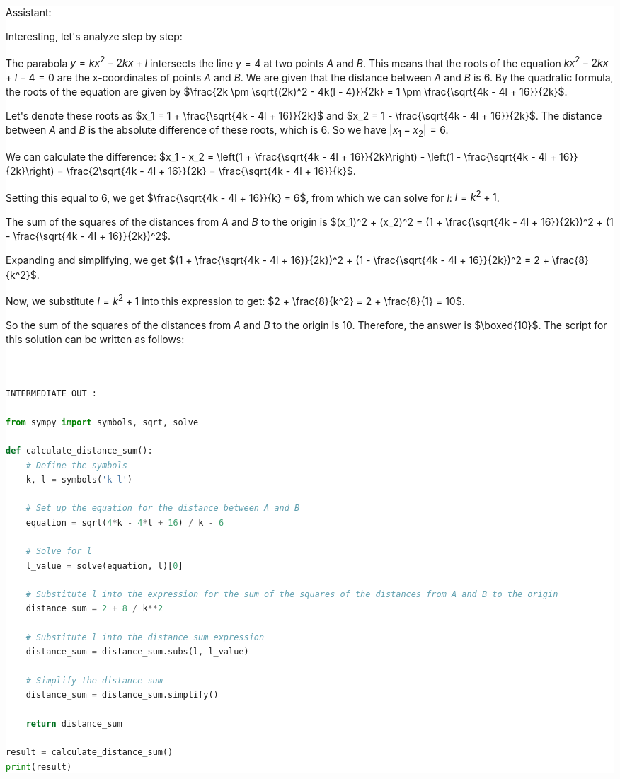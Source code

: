 Assistant: 

Interesting, let's analyze step by step:



The parabola $y = kx^2 - 2kx + l$ intersects the line $y = 4$ at two points $A$ and $B$. This means that the roots of the equation $kx^2 - 2kx + l - 4 = 0$ are the x-coordinates of points $A$ and $B$. We are given that the distance between $A$ and $B$ is $6$. By the quadratic formula, the roots of the equation are given by $\frac{2k \pm \sqrt{(2k)^2 - 4k(l - 4)}}{2k} = 1 \pm \frac{\sqrt{4k - 4l + 16}}{2k}$.

Let's denote these roots as $x_1 = 1 + \frac{\sqrt{4k - 4l + 16}}{2k}$ and $x_2 = 1 - \frac{\sqrt{4k - 4l + 16}}{2k}$. The distance between $A$ and $B$ is the absolute difference of these roots, which is $6$. So we have $|x_1 - x_2| = 6$. 

We can calculate the difference:
$x_1 - x_2 = \left(1 + \frac{\sqrt{4k - 4l + 16}}{2k}\right) - \left(1 - \frac{\sqrt{4k - 4l + 16}}{2k}\right) = \frac{2\sqrt{4k - 4l + 16}}{2k} = \frac{\sqrt{4k - 4l + 16}}{k}$.

Setting this equal to $6$, we get $\frac{\sqrt{4k - 4l + 16}}{k} = 6$, from which we can solve for $l$: $l = k^2 + 1$.

The sum of the squares of the distances from $A$ and $B$ to the origin is $(x_1)^2 + (x_2)^2 = (1 + \frac{\sqrt{4k - 4l + 16}}{2k})^2 + (1 - \frac{\sqrt{4k - 4l + 16}}{2k})^2$.

Expanding and simplifying, we get $(1 + \frac{\sqrt{4k - 4l + 16}}{2k})^2 + (1 - \frac{\sqrt{4k - 4l + 16}}{2k})^2 = 2 + \frac{8}{k^2}$.

Now, we substitute $l = k^2 + 1$ into this expression to get: $2 + \frac{8}{k^2} = 2 + \frac{8}{1} = 10$.

So the sum of the squares of the distances from $A$ and $B$ to the origin is $10$. Therefore, the answer is $\boxed{10}$. The script for this solution can be written as follows:

```python


INTERMEDIATE OUT :

from sympy import symbols, sqrt, solve

def calculate_distance_sum():
    # Define the symbols
    k, l = symbols('k l')

    # Set up the equation for the distance between A and B
    equation = sqrt(4*k - 4*l + 16) / k - 6

    # Solve for l
    l_value = solve(equation, l)[0]

    # Substitute l into the expression for the sum of the squares of the distances from A and B to the origin
    distance_sum = 2 + 8 / k**2

    # Substitute l into the distance sum expression
    distance_sum = distance_sum.subs(l, l_value)

    # Simplify the distance sum
    distance_sum = distance_sum.simplify()

    return distance_sum

result = calculate_distance_sum()
print(result)
```
